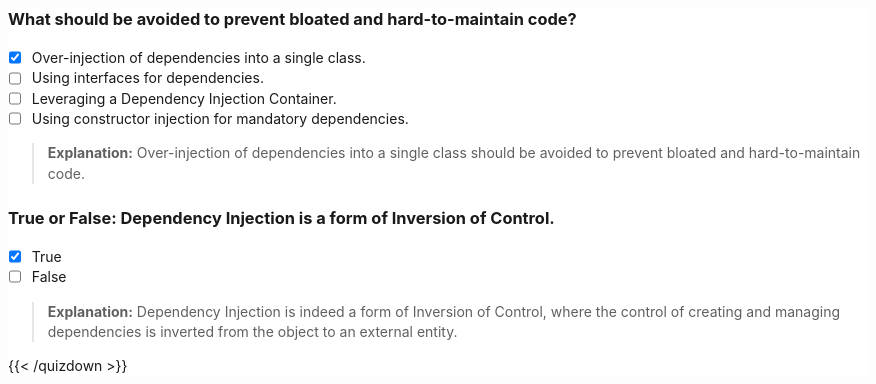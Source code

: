 ### What should be avoided to prevent bloated and hard-to-maintain code?

- [x] Over-injection of dependencies into a single class.
- [ ] Using interfaces for dependencies.
- [ ] Leveraging a Dependency Injection Container.
- [ ] Using constructor injection for mandatory dependencies.

> **Explanation:** Over-injection of dependencies into a single class should be avoided to prevent bloated and hard-to-maintain code.

### True or False: Dependency Injection is a form of Inversion of Control.

- [x] True
- [ ] False

> **Explanation:** Dependency Injection is indeed a form of Inversion of Control, where the control of creating and managing dependencies is inverted from the object to an external entity.

{{< /quizdown >}}
